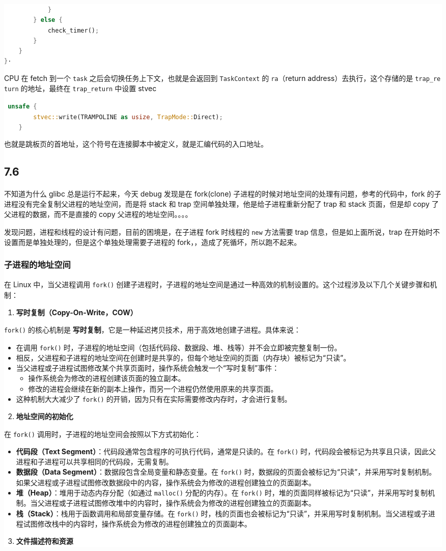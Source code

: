 ```rust
            }
        } else {
            check_timer();
        }
    }
}·
```

CPU 在 fetch 到一个 `task` 之后会切换任务上下文，也就是会返回到 `TaskContext` 的 `ra`（return address）去执行，这个存储的是 `trap_return` 的地址，最终在 `trap_return` 中设置 stvec

```rust
 unsafe {
        stvec::write(TRAMPOLINE as usize, TrapMode::Direct);
    }
```

也就是跳板页的首地址，这个符号在连接脚本中被定义，就是汇编代码的入口地址。



## 7.6

不知道为什么 glibc 总是运行不起来，今天 debug 发现是在 fork(clone) 子进程的时候对地址空间的处理有问题，参考的代码中，fork 的子进程没有完全复制父进程的地址空间，而是将 stack 和 trap 空间单独处理，他是给子进程重新分配了 trap 和 stack 页面，但是却 copy 了父进程的数据，而不是直接的 copy 父进程的地址空间。。。。

发现问题，进程和线程的设计有问题，目前的困境是，在子进程 fork 时线程的 `new` 方法需要 trap 信息，但是如上面所说，trap 在开始时不设置而是单独处理的，但是这个单独处理需要子进程的 fork，，造成了死循坏，所以跑不起来。

### 子进程的地址空间

在 Linux 中，当父进程调用 `fork()` 创建子进程时，子进程的地址空间是通过一种高效的机制设置的。这个过程涉及以下几个关键步骤和机制：

1. **写时复制（Copy-On-Write，COW）**

`fork()` 的核心机制是 **写时复制**，它是一种延迟拷贝技术，用于高效地创建子进程。具体来说：

- 在调用 `fork()` 时，子进程的地址空间（包括代码段、数据段、堆、栈等）并不会立即被完整复制一份。
- 相反，父进程和子进程的地址空间在创建时是共享的，但每个地址空间的页面（内存块）被标记为“只读”。
- 当父进程或子进程试图修改某个共享页面时，操作系统会触发一个“写时复制”事件：
  - 操作系统会为修改的进程创建该页面的独立副本。
  - 修改的进程会继续在新的副本上操作，而另一个进程仍然使用原来的共享页面。
- 这种机制大大减少了 `fork()` 的开销，因为只有在实际需要修改内存时，才会进行复制。

2. **地址空间的初始化**

在 `fork()` 调用时，子进程的地址空间会按照以下方式初始化：

- **代码段（Text Segment）**：代码段通常包含程序的可执行代码，通常是只读的。在 `fork()` 时，代码段会被标记为共享且只读，因此父进程和子进程可以共享相同的代码段，无需复制。
- **数据段（Data Segment）**：数据段包含全局变量和静态变量。在 `fork()` 时，数据段的页面会被标记为“只读”，并采用写时复制机制。如果父进程或子进程试图修改数据段中的内容，操作系统会为修改的进程创建独立的页面副本。
- **堆（Heap）**：堆用于动态内存分配（如通过 `malloc()` 分配的内存）。在 `fork()` 时，堆的页面同样被标记为“只读”，并采用写时复制机制。当父进程或子进程试图修改堆中的内容时，操作系统会为修改的进程创建独立的页面副本。
- **栈（Stack）**：栈用于函数调用和局部变量存储。在 `fork()` 时，栈的页面也会被标记为“只读”，并采用写时复制机制。当父进程或子进程试图修改栈中的内容时，操作系统会为修改的进程创建独立的页面副本。

3. **文件描述符和资源**
